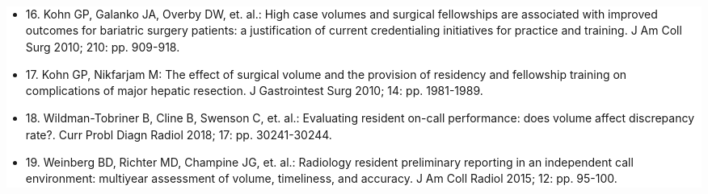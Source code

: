 
- 16\. Kohn GP, Galanko JA, Overby DW, et. al.: High case volumes and surgical fellowships are associated with improved outcomes for bariatric surgery patients: a justification of current credentialing initiatives for practice and training. J Am Coll Surg 2010; 210: pp. 909-918.


- 17\. Kohn GP, Nikfarjam M: The effect of surgical volume and the provision of residency and fellowship training on complications of major hepatic resection. J Gastrointest Surg 2010; 14: pp. 1981-1989.


- 18\. Wildman-Tobriner B, Cline B, Swenson C, et. al.: Evaluating resident on-call performance: does volume affect discrepancy rate?. Curr Probl Diagn Radiol 2018; 17: pp. 30241-30244.


- 19\. Weinberg BD, Richter MD, Champine JG, et. al.: Radiology resident preliminary reporting in an independent call environment: multiyear assessment of volume, timeliness, and accuracy. J Am Coll Radiol 2015; 12: pp. 95-100.